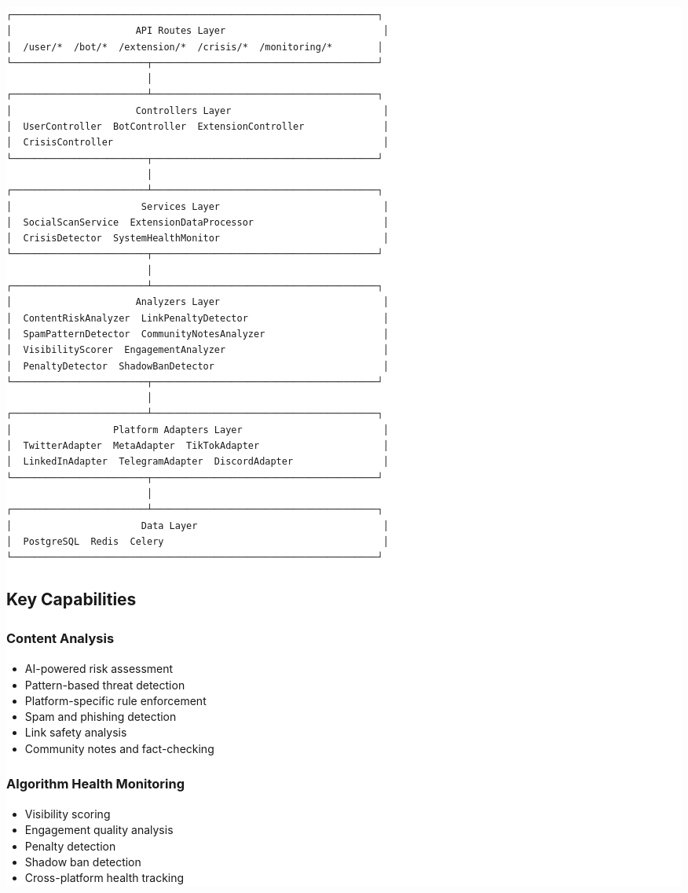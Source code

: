 ```
┌─────────────────────────────────────────────────────────────────┐
│                      API Routes Layer                            │
│  /user/*  /bot/*  /extension/*  /crisis/*  /monitoring/*        │
└────────────────────────┬────────────────────────────────────────┘
                         │
┌────────────────────────┴────────────────────────────────────────┐
│                      Controllers Layer                           │
│  UserController  BotController  ExtensionController              │
│  CrisisController                                                │
└────────────────────────┬────────────────────────────────────────┘
                         │
┌────────────────────────┴────────────────────────────────────────┐
│                       Services Layer                             │
│  SocialScanService  ExtensionDataProcessor                       │
│  CrisisDetector  SystemHealthMonitor                             │
└────────────────────────┬────────────────────────────────────────┘
                         │
┌────────────────────────┴────────────────────────────────────────┐
│                      Analyzers Layer                             │
│  ContentRiskAnalyzer  LinkPenaltyDetector                        │
│  SpamPatternDetector  CommunityNotesAnalyzer                     │
│  VisibilityScorer  EngagementAnalyzer                            │
│  PenaltyDetector  ShadowBanDetector                              │
└────────────────────────┬────────────────────────────────────────┘
                         │
┌────────────────────────┴────────────────────────────────────────┐
│                  Platform Adapters Layer                         │
│  TwitterAdapter  MetaAdapter  TikTokAdapter                      │
│  LinkedInAdapter  TelegramAdapter  DiscordAdapter                │
└────────────────────────┬────────────────────────────────────────┘
                         │
┌────────────────────────┴────────────────────────────────────────┐
│                       Data Layer                                 │
│  PostgreSQL  Redis  Celery                                       │
└─────────────────────────────────────────────────────────────────┘
```

## Key Capabilities

### Content Analysis
- AI-powered risk assessment
- Pattern-based threat detection
- Platform-specific rule enforcement
- Spam and phishing detection
- Link safety analysis
- Community notes and fact-checking

### Algorithm Health Monitoring
- Visibility scoring
- Engagement quality analysis
- Penalty detection
- Shadow ban detection
- Cross-platform health tracking
